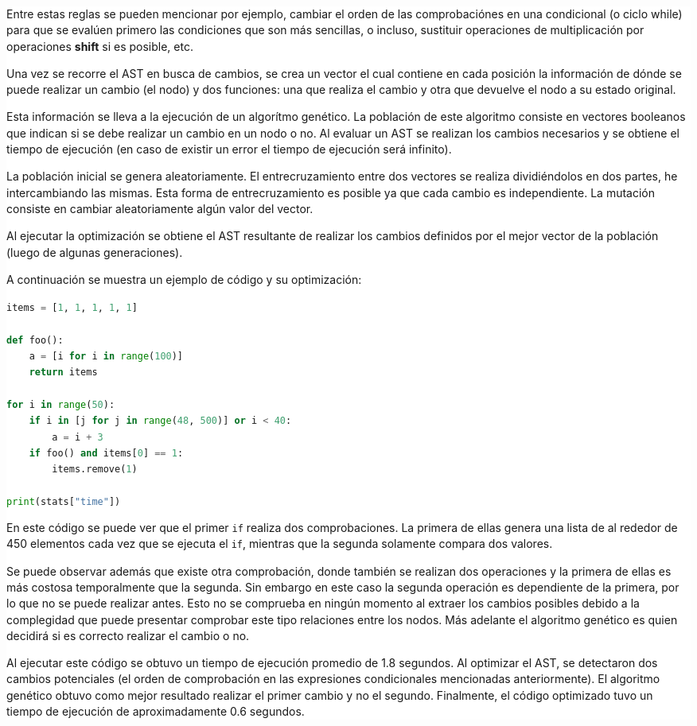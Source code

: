 Entre estas reglas se pueden mencionar por ejemplo, cambiar el orden de las
comprobaciónes en una condicional (o ciclo while) para que se evalúen primero
las condiciones que son más sencillas, o incluso, sustituir operaciones de
multiplicación por operaciones **shift** si es posible, etc.

Una vez se recorre el AST en busca de cambios, se crea un vector el cual
contiene en cada posición la información de dónde se puede realizar un cambio
(el nodo) y dos funciones: una que realiza el cambio y otra que devuelve el
nodo a su estado original.

Esta información se lleva a la ejecución de un algorítmo genético. La población
de este algoritmo consiste en vectores booleanos que indican si se debe realizar
un cambio en un nodo o no. Al evaluar un AST se realizan los cambios necesarios
y se obtiene el tiempo de ejecución (en caso de existir un error el tiempo de
ejecución será infinito).

La población inicial se genera aleatoriamente. El entrecruzamiento entre dos
vectores se realiza dividiéndolos en dos partes, he intercambiando las mismas.
Esta forma de entrecruzamiento es posible ya que cada cambio es independiente.
La mutación consiste en cambiar aleatoriamente algún valor del vector.

Al ejecutar la optimización se obtiene el AST resultante de realizar los cambios
definidos por el mejor vector de la población (luego de algunas generaciones).

A continuación se muestra un ejemplo de código y su optimización:

```python
items = [1, 1, 1, 1, 1]

def foo():
    a = [i for i in range(100)]
    return items

for i in range(50):
    if i in [j for j in range(48, 500)] or i < 40: 
        a = i + 3
    if foo() and items[0] == 1:
        items.remove(1)
        
print(stats["time"])
```

En este código se puede ver que el primer `if` realiza dos comprobaciones. La
primera de ellas genera una lista de al rededor de 450 elementos cada vez que
se ejecuta el `if`, mientras que la segunda solamente compara dos valores.

Se puede observar además que existe otra comprobación, donde también se
realizan dos operaciones y la primera de ellas es más costosa temporalmente que
la segunda. Sin embargo en este caso la segunda operación es dependiente de la
primera, por lo que no se puede realizar antes. Esto no se comprueba en ningún
momento al extraer los cambios posibles debido a la complegidad que puede
presentar comprobar este tipo relaciones entre los nodos. Más adelante el
algoritmo genético es quien decidirá si es correcto realizar el cambio o no.

Al ejecutar este código se obtuvo un tiempo de ejecución promedio de 1.8
segundos. Al optimizar el AST, se detectaron dos cambios potenciales (el orden
de comprobación en las expresiones condicionales mencionadas anteriormente). El
algoritmo genético obtuvo como mejor resultado realizar el primer cambio y no
el segundo. Finalmente, el código optimizado tuvo un tiempo de ejecución de
aproximadamente 0.6 segundos.

